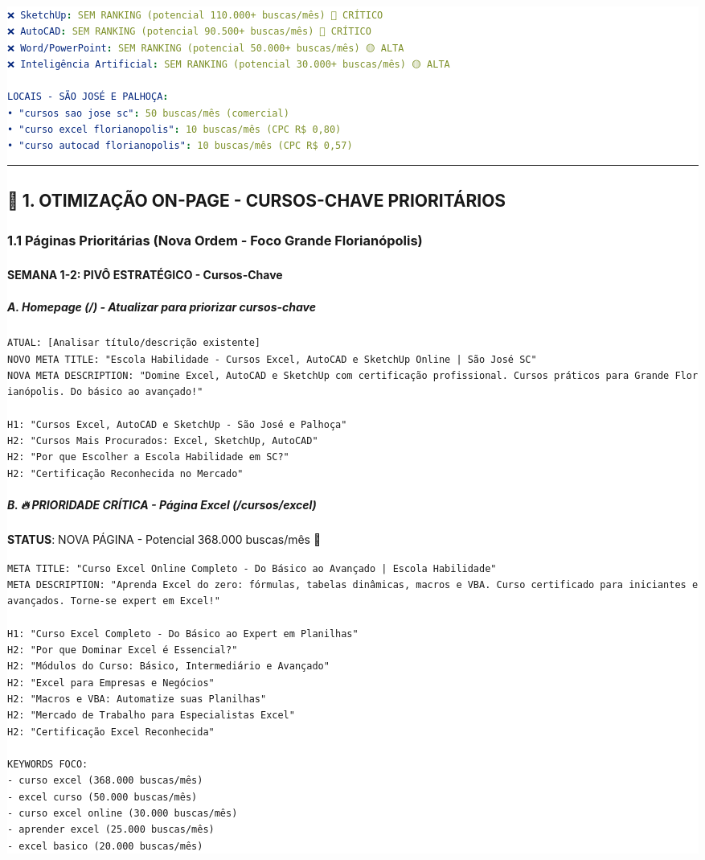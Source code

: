 ```yaml
❌ SketchUp: SEM RANKING (potencial 110.000+ buscas/mês) 🔴 CRÍTICO
❌ AutoCAD: SEM RANKING (potencial 90.500+ buscas/mês) 🔴 CRÍTICO
❌ Word/PowerPoint: SEM RANKING (potencial 50.000+ buscas/mês) 🟡 ALTA
❌ Inteligência Artificial: SEM RANKING (potencial 30.000+ buscas/mês) 🟡 ALTA

LOCAIS - SÃO JOSÉ E PALHOÇA:
• "cursos sao jose sc": 50 buscas/mês (comercial)
• "curso excel florianopolis": 10 buscas/mês (CPC R$ 0,80)
• "curso autocad florianopolis": 10 buscas/mês (CPC R$ 0,57)
```

---

## 🎯 1. OTIMIZAÇÃO ON-PAGE - CURSOS-CHAVE PRIORITÁRIOS

### 1.1 Páginas Prioritárias (Nova Ordem - Foco Grande Florianópolis)

#### **SEMANA 1-2: PIVÔ ESTRATÉGICO - Cursos-Chave**

##### A. Homepage (/) - Atualizar para priorizar cursos-chave
```html
ATUAL: [Analisar título/descrição existente]
NOVO META TITLE: "Escola Habilidade - Cursos Excel, AutoCAD e SketchUp Online | São José SC"
NOVA META DESCRIPTION: "Domine Excel, AutoCAD e SketchUp com certificação profissional. Cursos práticos para Grande Florianópolis. Do básico ao avançado!"

H1: "Cursos Excel, AutoCAD e SketchUp - São José e Palhoça"
H2: "Cursos Mais Procurados: Excel, SketchUp, AutoCAD"
H2: "Por que Escolher a Escola Habilidade em SC?"
H2: "Certificação Reconhecida no Mercado"
```

##### B. **🔥 PRIORIDADE CRÍTICA** - Página Excel (/cursos/excel) 
**STATUS**: NOVA PÁGINA - Potencial 368.000 buscas/mês 🔴
```html
META TITLE: "Curso Excel Online Completo - Do Básico ao Avançado | Escola Habilidade"
META DESCRIPTION: "Aprenda Excel do zero: fórmulas, tabelas dinâmicas, macros e VBA. Curso certificado para iniciantes e avançados. Torne-se expert em Excel!"

H1: "Curso Excel Completo - Do Básico ao Expert em Planilhas"
H2: "Por que Dominar Excel é Essencial?"
H2: "Módulos do Curso: Básico, Intermediário e Avançado"
H2: "Excel para Empresas e Negócios"
H2: "Macros e VBA: Automatize suas Planilhas"
H2: "Mercado de Trabalho para Especialistas Excel"
H2: "Certificação Excel Reconhecida"

KEYWORDS FOCO:
- curso excel (368.000 buscas/mês)
- excel curso (50.000 buscas/mês)
- curso excel online (30.000 buscas/mês)
- aprender excel (25.000 buscas/mês)
- excel basico (20.000 buscas/mês)
```

